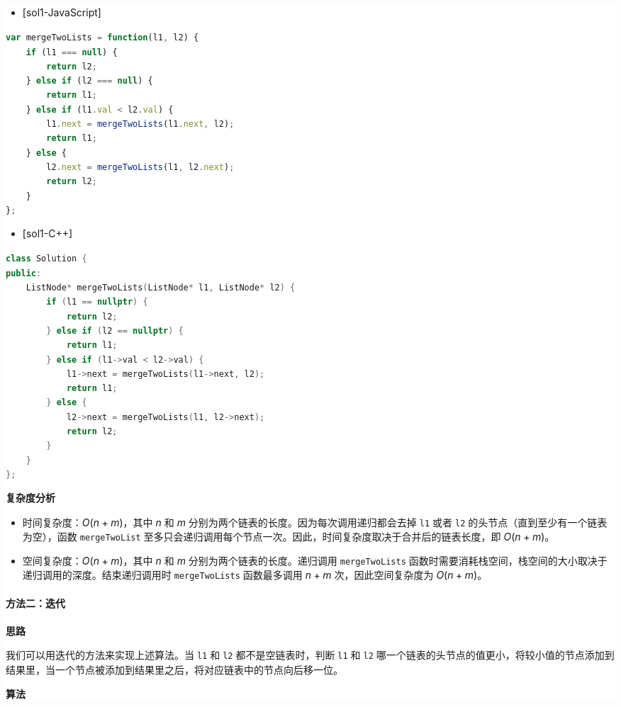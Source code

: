 * [sol1-JavaScript]

```JavaScript
var mergeTwoLists = function(l1, l2) {
    if (l1 === null) {
        return l2;
    } else if (l2 === null) {
        return l1;
    } else if (l1.val < l2.val) {
        l1.next = mergeTwoLists(l1.next, l2);
        return l1;
    } else {
        l2.next = mergeTwoLists(l1, l2.next);
        return l2;
    }
};
```

* [sol1-C++]

```C++
class Solution {
public:
    ListNode* mergeTwoLists(ListNode* l1, ListNode* l2) {
        if (l1 == nullptr) {
            return l2;
        } else if (l2 == nullptr) {
            return l1;
        } else if (l1->val < l2->val) {
            l1->next = mergeTwoLists(l1->next, l2);
            return l1;
        } else {
            l2->next = mergeTwoLists(l1, l2->next);
            return l2;
        }
    }
};
```

**复杂度分析**

* 时间复杂度：$O(n + m)$，其中 $n$ 和 $m$ 分别为两个链表的长度。因为每次调用递归都会去掉 `l1` 或者 `l2` 的头节点（直到至少有一个链表为空），函数 `mergeTwoList` 至多只会递归调用每个节点一次。因此，时间复杂度取决于合并后的链表长度，即 $O(n+m)$。

* 空间复杂度：$O(n + m)$，其中 $n$ 和 $m$ 分别为两个链表的长度。递归调用 `mergeTwoLists` 函数时需要消耗栈空间，栈空间的大小取决于递归调用的深度。结束递归调用时 `mergeTwoLists` 函数最多调用 $n+m$ 次，因此空间复杂度为 $O(n+m)$。

#### 方法二：迭代

**思路**

我们可以用迭代的方法来实现上述算法。当 `l1` 和 `l2` 都不是空链表时，判断 `l1` 和 `l2` 哪一个链表的头节点的值更小，将较小值的节点添加到结果里，当一个节点被添加到结果里之后，将对应链表中的节点向后移一位。

**算法**
